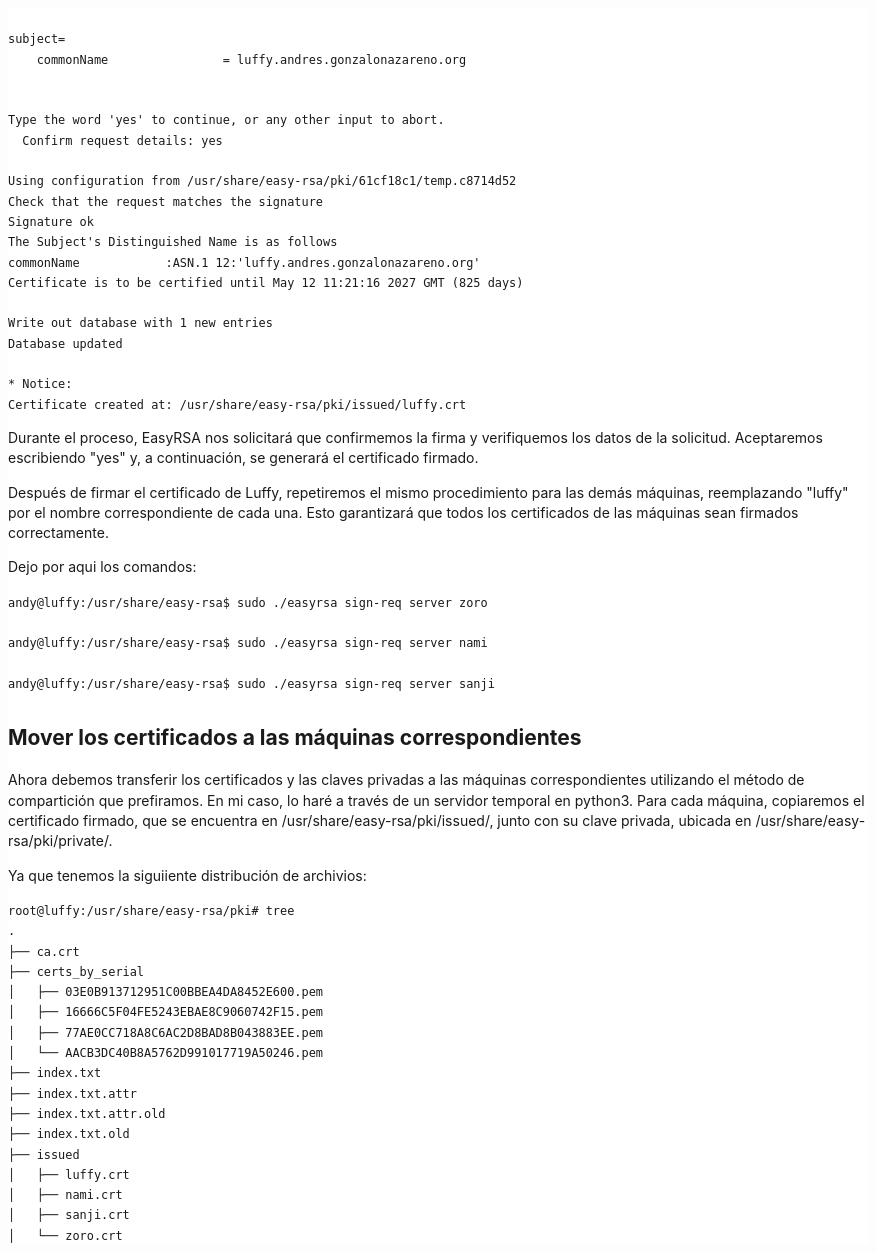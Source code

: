 ```

subject=
    commonName                = luffy.andres.gonzalonazareno.org


Type the word 'yes' to continue, or any other input to abort.
  Confirm request details: yes

Using configuration from /usr/share/easy-rsa/pki/61cf18c1/temp.c8714d52
Check that the request matches the signature
Signature ok
The Subject's Distinguished Name is as follows
commonName            :ASN.1 12:'luffy.andres.gonzalonazareno.org'
Certificate is to be certified until May 12 11:21:16 2027 GMT (825 days)

Write out database with 1 new entries
Database updated

* Notice:
Certificate created at: /usr/share/easy-rsa/pki/issued/luffy.crt
```

Durante el proceso, EasyRSA nos solicitará que confirmemos la firma y verifiquemos los datos de la solicitud. Aceptaremos escribiendo "yes" y, a continuación, se generará el certificado firmado.

Después de firmar el certificado de Luffy, repetiremos el mismo procedimiento para las demás máquinas, reemplazando "luffy" por el nombre correspondiente de cada una. Esto garantizará que todos los certificados de las máquinas sean firmados correctamente.

Dejo por aqui los comandos:

```
andy@luffy:/usr/share/easy-rsa$ sudo ./easyrsa sign-req server zoro

andy@luffy:/usr/share/easy-rsa$ sudo ./easyrsa sign-req server nami

andy@luffy:/usr/share/easy-rsa$ sudo ./easyrsa sign-req server sanji
```

## Mover los certificados a las máquinas correspondientes

Ahora debemos transferir los certificados y las claves privadas a las máquinas correspondientes utilizando el método de compartición que prefiramos. En mi caso, lo haré a través de un servidor temporal en python3. Para cada máquina, copiaremos el certificado firmado, que se encuentra en /usr/share/easy-rsa/pki/issued/, junto con su clave privada, ubicada en /usr/share/easy-rsa/pki/private/.

Ya que tenemos la siguiiente distribución de archivios:

```
root@luffy:/usr/share/easy-rsa/pki# tree
.
├── ca.crt
├── certs_by_serial
│   ├── 03E0B913712951C00BBEA4DA8452E600.pem
│   ├── 16666C5F04FE5243EBAE8C9060742F15.pem
│   ├── 77AE0CC718A8C6AC2D8BAD8B043883EE.pem
│   └── AACB3DC40B8A5762D991017719A50246.pem
├── index.txt
├── index.txt.attr
├── index.txt.attr.old
├── index.txt.old
├── issued
│   ├── luffy.crt
│   ├── nami.crt
│   ├── sanji.crt
│   └── zoro.crt
```